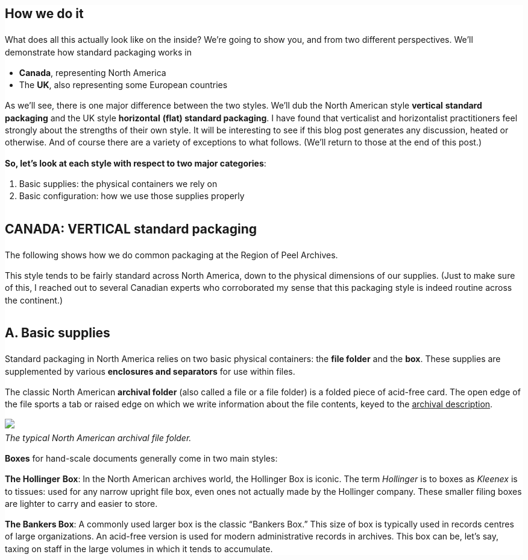## How we do it

What does all this actually look like on the inside? We’re going to show you, and from two different perspectives. We’ll demonstrate how standard packaging works in   

- **Canada**, representing North America
- The **UK**, also representing some European countries

As we’ll see, there is one major difference between the two styles. We’ll dub the North American style **vertical** **standard packaging** and the UK style **horizontal** **(flat) standard packaging**. I have found that verticalist and horizontalist practitioners feel strongly about the strengths of their own style. It will be interesting to see if this blog post generates any discussion, heated or otherwise. And of course there are a variety of exceptions to what follows. (We’ll return to those at the end of this post.)

**So, let’s look at each style with respect to two major categories**:

1.  Basic supplies: the physical containers we rely on
2.  Basic configuration: how we use those supplies properly

## CANADA: VERTICAL standard packaging

The following shows how we do common packaging at the Region of Peel Archives.

This style tends to be fairly standard across North America, down to the physical dimensions of our supplies. (Just to make sure of this, I reached out to several Canadian experts who corroborated my sense that this packaging style is indeed routine across the continent.)

## A. Basic supplies

Standard packaging in North America relies on two basic physical containers: the **file folder** and the **box**. These supplies are supplemented by various **enclosures and separators** for use within files.

The classic North American **archival folder** (also called a file or a file folder) is a folded piece of acid-free card. The open edge of the file sports a tab or raised edge on which we write information about the file contents, keyed to the [archival description](https://peelarchivesblog.com/2016/02/29/how-do-archivists-describe-collections-or-how-to-read-a-finding-aid/).

[![](https://scillidan.github.io/image_post/how-do-archivists-package-things-the-battle-of-the-boxes_06.webp)](https://peelarchivesblog.com/wp-content/uploads/2024/09/file-folder.jpg)  
*The typical North American archival file folder.*

**Boxes** for hand-scale documents generally come in two main styles:

**The Hollinger** **Box**: In the North American archives world, the Hollinger Box is iconic. The term *Hollinger* is to boxes as *Kleenex* is to tissues: used for any narrow upright file box, even ones not actually made by the Hollinger company. These smaller filing boxes are lighter to carry and easier to store.

**The Bankers Box**: A commonly used larger box is the classic “Bankers Box.” This size of box is typically used in records centres of large organizations. An acid-free version is used for modern administrative records in archives. This box can be, let’s say, taxing on staff in the large volumes in which it tends to accumulate.  
